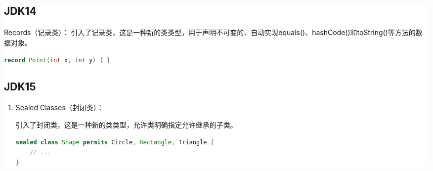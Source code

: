 ## JDK14

Records（记录类）： 引入了记录类，这是一种新的类类型，用于声明不可变的、自动实现equals()、hashCode()和toString()等方法的数据对象。

```java
record Point(int x, int y) { }
```

## JDK15

1. Sealed Classes（封闭类）：

   引入了封闭类，这是一种新的类类型，允许类明确指定允许继承的子类。

   ```java
   sealed class Shape permits Circle, Rectangle, Triangle {
       // ...
   }
   ```



